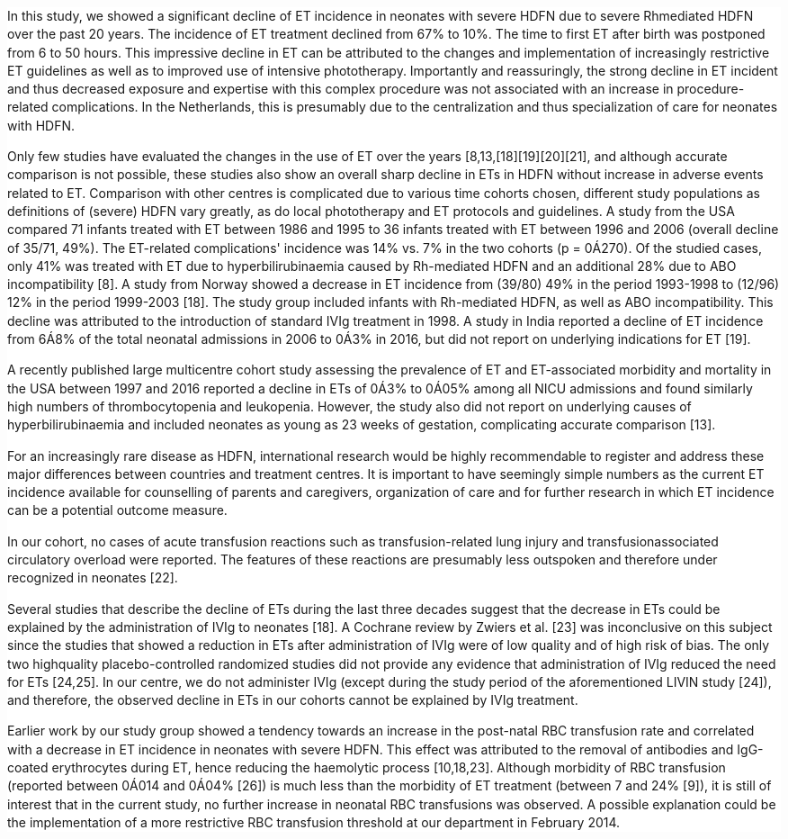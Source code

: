 In this study, we showed a significant decline of ET incidence in neonates with severe HDFN due to severe Rhmediated HDFN over the past 20 years. The incidence of ET treatment declined from 67% to 10%. The time to first ET after birth was postponed from 6 to 50 hours. This impressive decline in ET can be attributed to the changes and implementation of increasingly restrictive ET guidelines as well as to improved use of intensive phototherapy. Importantly and reassuringly, the strong decline in ET incident and thus decreased exposure and expertise with this complex procedure was not associated with an increase in procedure-related complications. In the Netherlands, this is presumably due to the centralization and thus specialization of care for neonates with HDFN.

Only few studies have evaluated the changes in the use of ET over the years [8,13,[18][19][20][21], and although accurate comparison is not possible, these studies also show an overall sharp decline in ETs in HDFN without increase in adverse events related to ET. Comparison with other centres is complicated due to various time cohorts chosen, different study populations as definitions of (severe) HDFN vary greatly, as do local phototherapy and ET protocols and guidelines. A study from the USA compared 71 infants treated with ET between 1986 and 1995 to 36 infants treated with ET between 1996 and 2006  (overall decline of 35/71, 49%). The ET-related complications' incidence was 14% vs. 7% in the two cohorts (p = 0Á270). Of the studied cases, only 41% was treated with ET due to hyperbilirubinaemia caused by Rh-mediated HDFN and an additional 28% due to ABO incompatibility [8]. A study from Norway showed a decrease in ET incidence from (39/80) 49% in the period 1993-1998 to (12/96) 12% in the period 1999-2003 [18]. The study group included infants with Rh-mediated HDFN, as well as ABO incompatibility. This decline was attributed to the introduction of standard IVIg treatment in 1998. A study in India reported a decline of ET incidence from 6Á8% of the total neonatal admissions in 2006 to 0Á3% in 2016, but did not report on underlying indications for ET [19].

A recently published large multicentre cohort study assessing the prevalence of ET and ET-associated morbidity and mortality in the USA between 1997 and 2016 reported a decline in ETs of 0Á3% to 0Á05% among all NICU admissions and found similarly high numbers of thrombocytopenia and leukopenia. However, the study also did not report on underlying causes of hyperbilirubinaemia and included neonates as young as 23 weeks of gestation, complicating accurate comparison [13].

For an increasingly rare disease as HDFN, international research would be highly recommendable to register and address these major differences between countries and treatment centres. It is important to have seemingly simple numbers as the current ET incidence available for counselling of parents and caregivers, organization of care and for further research in which ET incidence can be a potential outcome measure.

In our cohort, no cases of acute transfusion reactions such as transfusion-related lung injury and transfusionassociated circulatory overload were reported. The features of these reactions are presumably less outspoken and therefore under recognized in neonates [22].

Several studies that describe the decline of ETs during the last three decades suggest that the decrease in ETs could be explained by the administration of IVIg to neonates [18]. A Cochrane review by Zwiers et al. [23] was inconclusive on this subject since the studies that showed a reduction in ETs after administration of IVIg were of low quality and of high risk of bias. The only two highquality placebo-controlled randomized studies did not provide any evidence that administration of IVIg reduced the need for ETs [24,25]. In our centre, we do not administer IVIg (except during the study period of the aforementioned LIVIN study [24]), and therefore, the observed decline in ETs in our cohorts cannot be explained by IVIg treatment.

Earlier work by our study group showed a tendency towards an increase in the post-natal RBC transfusion rate and correlated with a decrease in ET incidence in neonates with severe HDFN. This effect was attributed to the removal of antibodies and IgG-coated erythrocytes during ET, hence reducing the haemolytic process [10,18,23]. Although morbidity of RBC transfusion (reported between 0Á014 and 0Á04% [26]) is much less than the morbidity of ET treatment (between 7 and 24% [9]), it is still of interest that in the current study, no further increase in neonatal RBC transfusions was observed. A possible explanation could be the implementation of a more restrictive RBC transfusion threshold at our department in February 2014.
